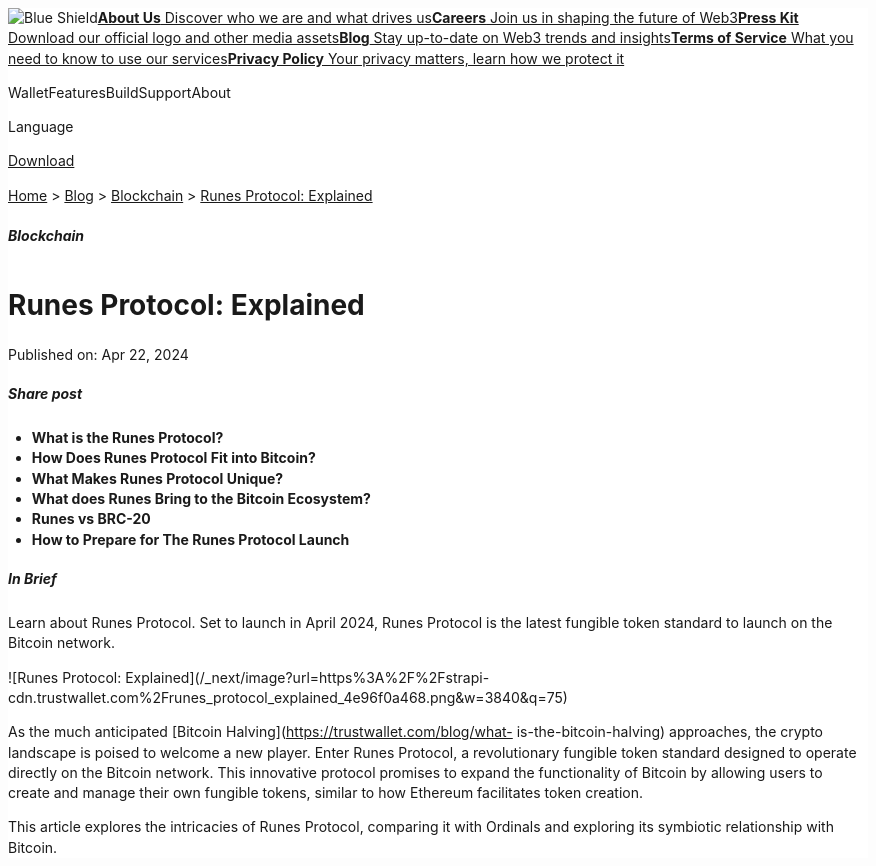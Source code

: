 ![Blue Shield](/_next/static/media/raw.9a6dd06f.svg)[**About Us** Discover who
we are and what drives us](/about-us)[**Careers** Join us in shaping the
future of Web3](/careers)[**Press Kit** Download our official logo and other
media assets](/press)[**Blog** Stay up-to-date on Web3 trends and
insights](/blog)[**Terms of Service** What you need to know to use our
services](/terms-of-service)[**Privacy Policy** Your privacy matters, learn
how we protect it](/privacy-policy)

[](/)

WalletFeaturesBuildSupportAbout

Language

[Download](/download)

[Home](/)  >  [Blog](/blog)  >  [Blockchain](/blog?category=Blockchain)  >
[Runes Protocol: Explained](/blog/runes-protocol-explained)

##### Blockchain

# Runes Protocol: Explained

Published on: Apr 22, 2024

##### Share post

[](https://facebook.com/trustwalletapp)[](https://github.com/trustwallet)[](https://instagram.com/trustwallet)[](https://twitter.com/trustwallet)[](https://discord.gg/trustwallet)[](https://reddit.com/r/trustapp)[](https://t.me/trustwallet)

  * **What is the Runes Protocol?**
  * **How Does Runes Protocol Fit into Bitcoin?**
  * **What Makes Runes Protocol Unique?**
  * **What does Runes Bring to the Bitcoin Ecosystem?**
  * **Runes vs BRC-20**
  * **How to Prepare for The Runes Protocol Launch**

##### In Brief

Learn about Runes Protocol. Set to launch in April 2024, Runes Protocol is the
latest fungible token standard to launch on the Bitcoin network.

![Runes Protocol: Explained](/_next/image?url=https%3A%2F%2Fstrapi-
cdn.trustwallet.com%2Frunes_protocol_explained_4e96f0a468.png&w=3840&q=75)

As the much anticipated [Bitcoin Halving](https://trustwallet.com/blog/what-
is-the-bitcoin-halving) approaches, the crypto landscape is poised to welcome
a new player. Enter Runes Protocol, a revolutionary fungible token standard
designed to operate directly on the Bitcoin network. This innovative protocol
promises to expand the functionality of Bitcoin by allowing users to create
and manage their own fungible tokens, similar to how Ethereum facilitates
token creation.

This article explores the intricacies of Runes Protocol, comparing it with
Ordinals and exploring its symbiotic relationship with Bitcoin.
